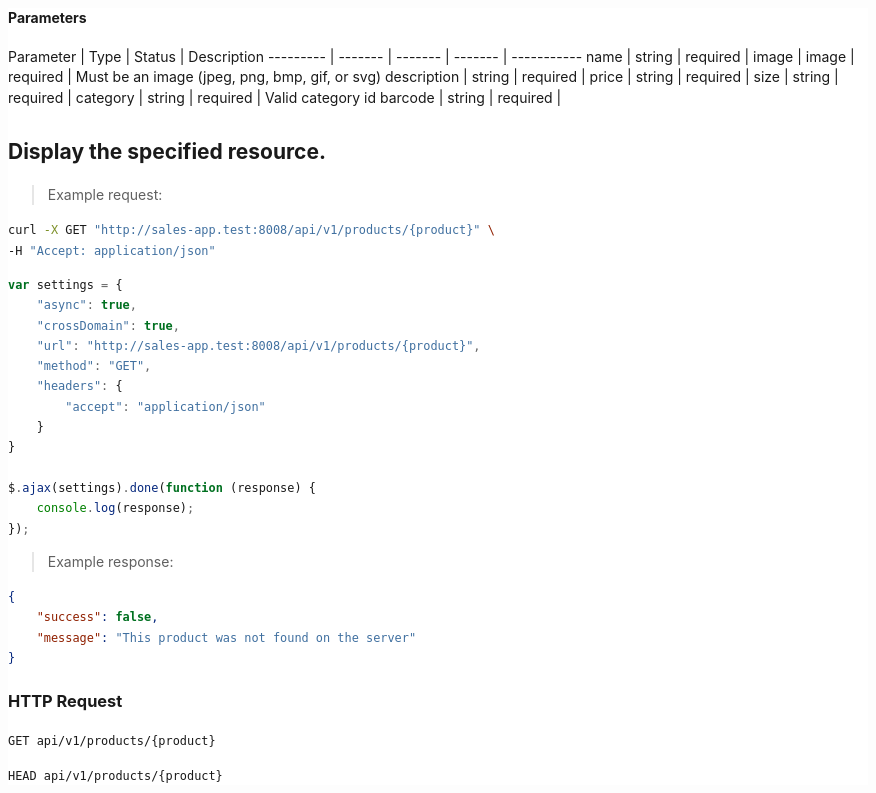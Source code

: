 #### Parameters

Parameter | Type | Status | Description
--------- | ------- | ------- | ------- | -----------
    name | string |  required  | 
    image | image |  required  | Must be an image (jpeg, png, bmp, gif, or svg)
    description | string |  required  | 
    price | string |  required  | 
    size | string |  required  | 
    category | string |  required  | Valid category id
    barcode | string |  required  | 




## Display the specified resource.

> Example request:

```bash
curl -X GET "http://sales-app.test:8008/api/v1/products/{product}" \
-H "Accept: application/json"
```

```javascript
var settings = {
    "async": true,
    "crossDomain": true,
    "url": "http://sales-app.test:8008/api/v1/products/{product}",
    "method": "GET",
    "headers": {
        "accept": "application/json"
    }
}

$.ajax(settings).done(function (response) {
    console.log(response);
});
```

> Example response:

```json
{
    "success": false,
    "message": "This product was not found on the server"
}
```

### HTTP Request
`GET api/v1/products/{product}`

`HEAD api/v1/products/{product}`



